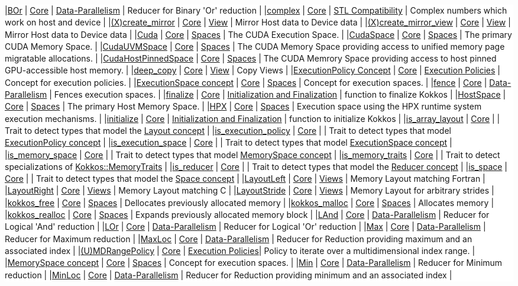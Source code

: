 |[BOr](Kokkos%3A%3ABOr) | [Core](API-Core) | [Data-Parallelism](Data-Parallelism) | Reducer for Binary 'Or' reduction |
|[complex](Kokkos%3A%3AComplex) | [Core](API-Core) | [STL Compatibility](STL-Compatibility) | Complex numbers which work on host and device |
|[(X)create_mirror](Kokkos%3A%3Acreate_mirror) | [Core](API-Core) | [View](API-View) | Mirror Host data to Device data |
|[(X)create_mirror_view](Kokkos%3A%3Acreate_mirror_view) | [Core](API-Core) | [View](API-View) | Mirror Host data to Device data |
|[Cuda](Kokkos%3A%3ACuda) | [Core](API-Core) | [Spaces](API-Spaces) | The CUDA Execution Space. |
|[CudaSpace](Kokkos%3A%3ACudaSpace) | [Core](API-Core) | [Spaces](API-Spaces) | The primary CUDA Memory Space. |
|[CudaUVMSpace](Kokkos%3A%3ACudaUVMSpace) | [Core](API-Core) | [Spaces](API-Spaces) | The CUDA Memory Space providing access to unified memory page migratable allocations. |
|[CudaHostPinnedSpace](Kokkos%3A%3ACudaHostPinnedSpace) | [Core](API-Core) | [Spaces](API-Spaces) | The CUDA Memrory Space providing access to host pinned GPU-accessible host memory. |
|[deep_copy](Kokkos%3A%3Adeep_copy) | [Core](API-Core) | [View](API-View) | Copy Views |
|[ExecutionPolicy Concept](ExecutionPolicyConcept) | [Core](API-Core) | [Execution Policies](Execution-Policies) | Concept for execution policies. |
|[ExecutionSpace concept](Kokkos%3A%3AExecutionSpaceConcept) | [Core](API-Core) | [Spaces](API-Spaces) | Concept for execution spaces. |
|[fence](Kokkos%3A%3Afence) | [Core](API-Core) | [Data-Parallelism](Data-Parallelism) | Fences execution spaces. |
|[finalize](Kokkos%3A%3Afinalize) | [Core](API-Core) | [Initialization and Finalization](initialize-and-finalize) | function to finalize Kokkos |
|[HostSpace](Kokkos%3A%3AHostSpace) | [Core](API-Core) | [Spaces](API-Spaces) | The primary Host Memory Space. |
|[HPX](Kokkos%3A%3AHPX) | [Core](API-Core) | [Spaces](API-Spaces) | Execution space using the HPX runtime system execution mechanisms. |
|[initialize](Kokkos%3A%3Ainitialize) | [Core](API-Core) | [Initialization and Finalization](initialize-and-finalize) | function to initialize Kokkos |
|[is_array_layout](Kokkos%3A%3Ais_array_layout) | [Core](API-Core) | | Trait to detect types that model the [Layout concept](Kokkos%3A%3ALayoutConcept) |
|[is_execution_policy](Kokkos%3A%3Ais_execution_policy) | [Core](API-Core) | | Trait to detect types that model [ExecutionPolicy concept](Kokkos%3A%3AExecutionPolicyConcept) |
|[is_execution_space](Kokkos%3A%3Ais_execution_space) | [Core](API-Core) | | Trait to detect types that model [ExecutionSpace concept](Kokkos%3A%3AExecutionSpaceConcept) |
|[is_memory_space](Kokkos%3A%3Ais_memory_space) | [Core](API-Core) | | Trait to detect types that model [MemorySpace concept](Kokkos%3A%3AMemorySpaceConcept) |
|[is_memory_traits](Kokkos%3A%3Ais_memory_traits) | [Core](API-Core) | | Trait to detect specializations of [Kokkos::MemoryTraits](Kokkos%3A%3AMemoryTraits) |
|[is_reducer](Kokkos%3A%3Ais_reducer) | [Core](API-Core) | | Trait to detect types that model the [Reducer concept](Kokkos%3A%3AReducerConcept) |
|[is_space](Kokkos%3A%3Ais_space) | [Core](API-Core) | | Trait to detect types that model the [Space concept](Kokkos%3A%3ASpaceConcept) |
|[LayoutLeft](Kokkos%3A%3ALayoutLeft) | [Core](API-Core) | [Views](Views) | Memory Layout matching Fortran |
|[LayoutRight](Kokkos%3A%3ALayoutRight) | [Core](API-Core) | [Views](Views) | Memory Layout matching C |
|[LayoutStride](Kokkos%3A%3ALayoutStride) | [Core](API-Core) | [Views](Views) | Memory Layout for arbitrary strides |
|[kokkos_free](Kokkos%3A%3Akokkos_free) | [Core](API-Core) | [Spaces](API-Spaces) | Dellocates previously allocated memory |
|[kokkos_malloc](Kokkos%3A%3Akokkos_malloc) | [Core](API-Core) | [Spaces](API-Spaces) | Allocates memory |
|[kokkos_realloc](Kokkos%3A%3Akokkos_realloc) | [Core](API-Core) | [Spaces](API-Spaces) | Expands previously allocated memory block |
|[LAnd](Kokkos%3A%3ALAnd) | [Core](API-Core) | [Data-Parallelism](Data-Parallelism) | Reducer for Logical 'And' reduction |
|[LOr](Kokkos%3A%3ALOr) | [Core](API-Core) | [Data-Parallelism](Data-Parallelism) | Reducer for Logical 'Or' reduction |
|[Max](Kokkos%3A%3AMax) | [Core](API-Core) | [Data-Parallelism](Data-Parallelism) | Reducer for Maximum reduction |
|[MaxLoc](Kokkos%3A%3AMaxLoc) | [Core](API-Core) | [Data-Parallelism](Data-Parallelism) | Reducer for Reduction providing maximum and an associated index |
|[(U)MDRangePolicy](Kokkos%3A%3AMDRangePolicy) | [Core](API-Core) | [Execution Policies](Execution-Policies)| Policy to iterate over a multidimensional index range. |
|[MemorySpace concept](Kokkos%3A%3AMemorySpaceConcept) | [Core](API-Core) | [Spaces](API-Spaces) | Concept for execution spaces. |
|[Min](Kokkos%3A%3AMin) | [Core](API-Core) | [Data-Parallelism](Data-Parallelism) | Reducer for Minimum reduction |
|[MinLoc](Kokkos%3A%3AMinLoc) | [Core](API-Core) | [Data-Parallelism](Data-Parallelism) | Reducer for Reduction providing minimum and an associated index |